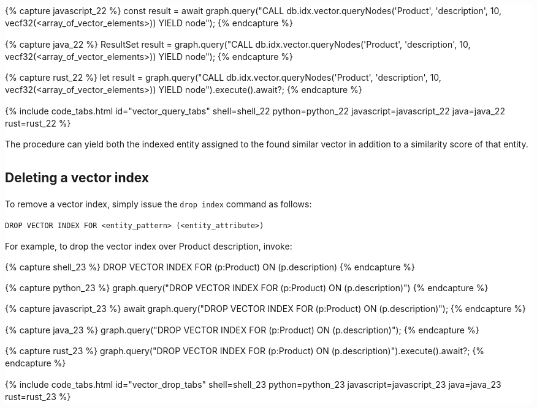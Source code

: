 {% capture javascript_22 %}
const result = await graph.query("CALL db.idx.vector.queryNodes('Product', 'description', 10, vecf32(<array_of_vector_elements>)) YIELD node");
{% endcapture %}

{% capture java_22 %}
ResultSet result = graph.query("CALL db.idx.vector.queryNodes('Product', 'description', 10, vecf32(<array_of_vector_elements>)) YIELD node");
{% endcapture %}

{% capture rust_22 %}
let result = graph.query("CALL db.idx.vector.queryNodes('Product', 'description', 10, vecf32(<array_of_vector_elements>)) YIELD node").execute().await?;
{% endcapture %}

{% include code_tabs.html id="vector_query_tabs" shell=shell_22 python=python_22 javascript=javascript_22 java=java_22 rust=rust_22 %}

The procedure can yield both the indexed entity assigned to the found similar vector
in addition to a similarity score of that entity.

## Deleting a vector index

To remove a vector index, simply issue the `drop index` command as follows:

```cypher
DROP VECTOR INDEX FOR <entity_pattern> (<entity_attribute>)
```

For example, to drop the vector index over Product description, invoke:

{% capture shell_23 %}
DROP VECTOR INDEX FOR (p:Product) ON (p.description)
{% endcapture %}

{% capture python_23 %}
graph.query("DROP VECTOR INDEX FOR (p:Product) ON (p.description)")
{% endcapture %}

{% capture javascript_23 %}
await graph.query("DROP VECTOR INDEX FOR (p:Product) ON (p.description)");
{% endcapture %}

{% capture java_23 %}
graph.query("DROP VECTOR INDEX FOR (p:Product) ON (p.description)");
{% endcapture %}

{% capture rust_23 %}
graph.query("DROP VECTOR INDEX FOR (p:Product) ON (p.description)").execute().await?;
{% endcapture %}

{% include code_tabs.html id="vector_drop_tabs" shell=shell_23 python=python_23 javascript=javascript_23 java=java_23 rust=rust_23 %}
